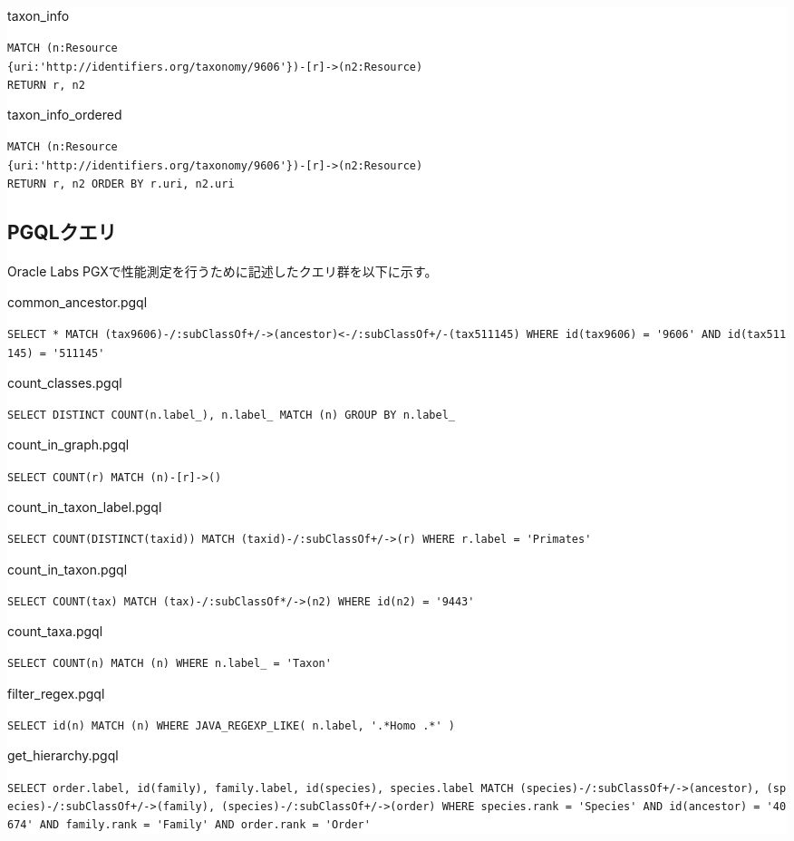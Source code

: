 taxon_info
```
MATCH (n:Resource
{uri:'http://identifiers.org/taxonomy/9606'})-[r]->(n2:Resource)
RETURN r, n2
```

taxon_info_ordered
```
MATCH (n:Resource
{uri:'http://identifiers.org/taxonomy/9606'})-[r]->(n2:Resource)
RETURN r, n2 ORDER BY r.uri, n2.uri
```

## PGQLクエリ

Oracle Labs PGXで性能測定を行うために記述したクエリ群を以下に示す。

common_ancestor.pgql
```
SELECT * MATCH (tax9606)-/:subClassOf+/->(ancestor)<-/:subClassOf+/-(tax511145) WHERE id(tax9606) = '9606' AND id(tax511145) = '511145'
```

count_classes.pgql
```
SELECT DISTINCT COUNT(n.label_), n.label_ MATCH (n) GROUP BY n.label_
```

count_in_graph.pgql
```
SELECT COUNT(r) MATCH (n)-[r]->()
```

count_in_taxon_label.pgql
```
SELECT COUNT(DISTINCT(taxid)) MATCH (taxid)-/:subClassOf+/->(r) WHERE r.label = 'Primates'
```

count_in_taxon.pgql
```
SELECT COUNT(tax) MATCH (tax)-/:subClassOf*/->(n2) WHERE id(n2) = '9443'
```

count_taxa.pgql
```
SELECT COUNT(n) MATCH (n) WHERE n.label_ = 'Taxon'
```

filter_regex.pgql
```
SELECT id(n) MATCH (n) WHERE JAVA_REGEXP_LIKE( n.label, '.*Homo .*' )
```

get_hierarchy.pgql
```
SELECT order.label, id(family), family.label, id(species), species.label MATCH (species)-/:subClassOf+/->(ancestor), (species)-/:subClassOf+/->(family), (species)-/:subClassOf+/->(order) WHERE species.rank = 'Species' AND id(ancestor) = '40674' AND family.rank = 'Family' AND order.rank = 'Order'
```
